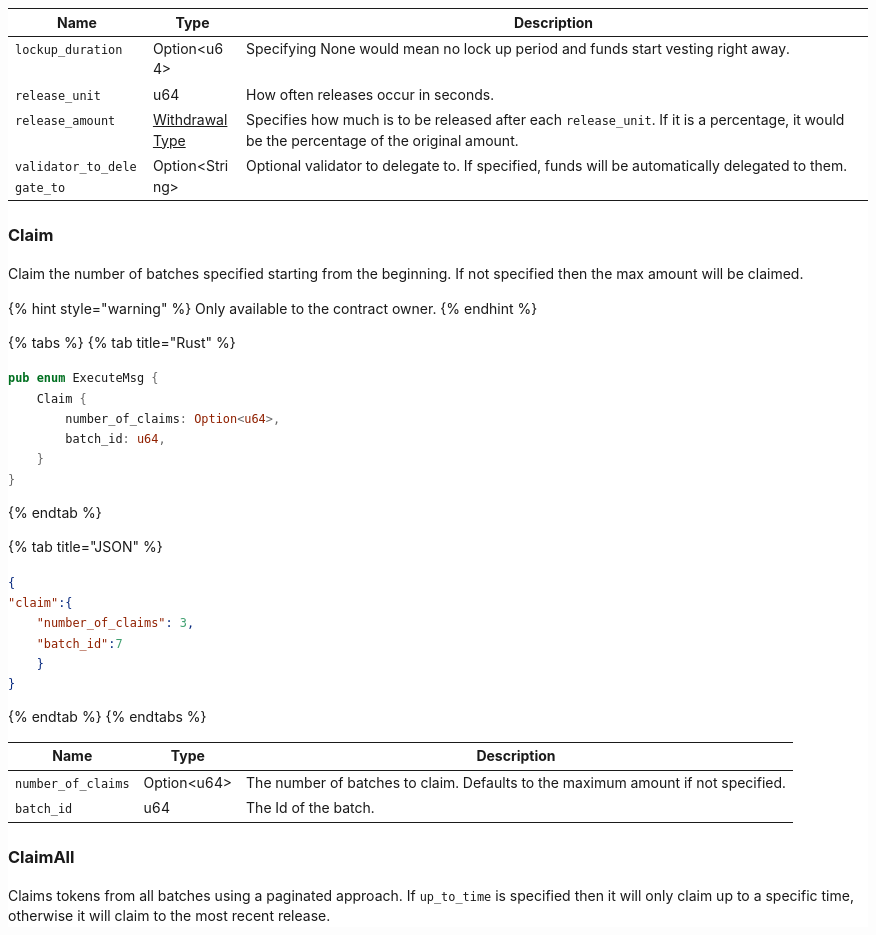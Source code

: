 | Name                       | Type                                                                      | Description                                                                                                                               |
| -------------------------- | ------------------------------------------------------------------------- | ----------------------------------------------------------------------------------------------------------------------------------------- |
| `lockup_duration`          | Option\<u64>                                                              | Specifying None would mean no lock up period and funds start vesting right away.                                                          |
| `release_unit`             | u64                                                                       | How often releases occur in seconds.                                                                                                      |
| `release_amount`           | [WithdrawalType](../../ado\_base/andrreceive-andrquery.md#withdrawaltype) | Specifies how much is to be released after each `release_unit`. If it is a percentage, it would be the percentage of the original amount. |
| `validator_to_delegate_to` | Option\<String>                                                           | Optional validator to delegate to. If specified, funds will be automatically delegated to them.                                           |

### Claim

Claim the number of batches specified starting from the beginning. If not specified then the max amount will be claimed.

{% hint style="warning" %}
Only available to the contract owner.
{% endhint %}

{% tabs %}
{% tab title="Rust" %}
```rust
pub enum ExecuteMsg {
    Claim {
        number_of_claims: Option<u64>,
        batch_id: u64,
    }
}
```
{% endtab %}

{% tab title="JSON" %}
```json
{
"claim":{
    "number_of_claims": 3,
    "batch_id":7
    }
}
```
{% endtab %}
{% endtabs %}

| Name               | Type         | Description                                                                      |
| ------------------ | ------------ | -------------------------------------------------------------------------------- |
| `number_of_claims` | Option\<u64> | The number of batches to claim. Defaults to the maximum amount if not specified. |
| `batch_id`         | u64          | The Id of the batch.                                                             |

### ClaimAll

Claims tokens from all batches using a paginated approach. If `up_to_time` is specified then it will only claim up to a specific time, otherwise it will claim to the most recent release.
